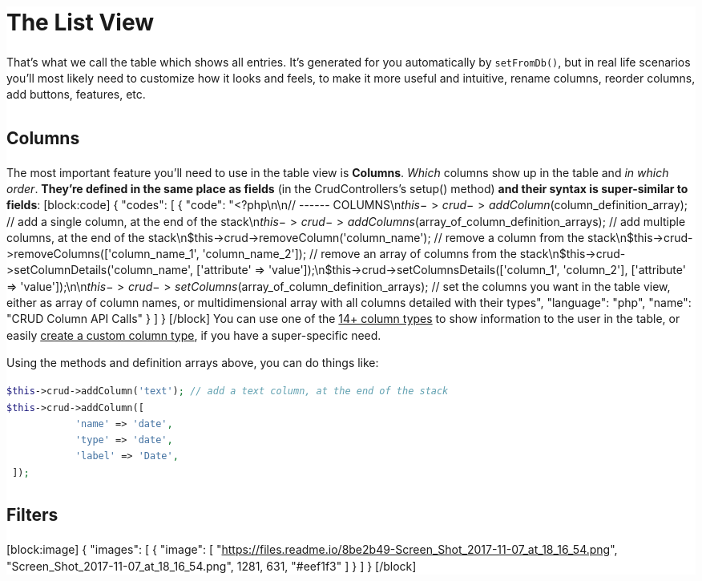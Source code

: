 # The List View

That’s what we call the table which shows all entries. It’s generated for you automatically by ```setFromDb()```, but in real life scenarios you’ll most likely need to customize how it looks and feels, to make it more useful and intuitive, rename columns, reorder columns, add buttons, features, etc. 

## Columns

The most important feature you’ll need to use in the table view is **Columns**. *Which* columns show up in the table and *in which order*. **They’re defined in the same place as fields** (in the CrudControllers’s setup() method) **and their syntax is super-similar to fields**:
[block:code]
{
  "codes": [
    {
      "code": "<?php\n\n// ------ COLUMNS\n$this->crud->addColumn($column_definition_array); // add a single column, at the end of the stack\n$this->crud->addColumns($array_of_column_definition_arrays); // add multiple columns, at the end of the stack\n$this->crud->removeColumn('column_name'); // remove a column from the stack\n$this->crud->removeColumns(['column_name_1', 'column_name_2']); // remove an array of columns from the stack\n$this->crud->setColumnDetails('column_name', ['attribute' => 'value']);\n$this->crud->setColumnsDetails(['column_1', 'column_2'], ['attribute' => 'value']);\n\n$this->crud->setColumns($array_of_column_definition_arrays); // set the columns you want in the table view, either as array of column names, or multidimensional array with all columns detailed with their types",
      "language": "php",
      "name": "CRUD Column API Calls"
    }
  ]
}
[/block]
You can use one of the [14+ column types](https://laravel-backpack.readme.io/v3.3/docs/crud-columns-types) to show information to the user in the table, or easily [create a custom column type](https://laravel-backpack.readme.io/v3.3/docs/crud-columns-types#section-roll-your-own), if you have a super-specific need.

Using the methods and definition arrays above, you can do things like:

```php
$this->crud->addColumn('text'); // add a text column, at the end of the stack
$this->crud->addColumn([
            'name' => 'date',
            'type' => 'date',
            'label' => 'Date',
 ]);
```

## Filters
[block:image]
{
  "images": [
    {
      "image": [
        "https://files.readme.io/8be2b49-Screen_Shot_2017-11-07_at_18_16_54.png",
        "Screen_Shot_2017-11-07_at_18_16_54.png",
        1281,
        631,
        "#eef1f3"
      ]
    }
  ]
}
[/block]